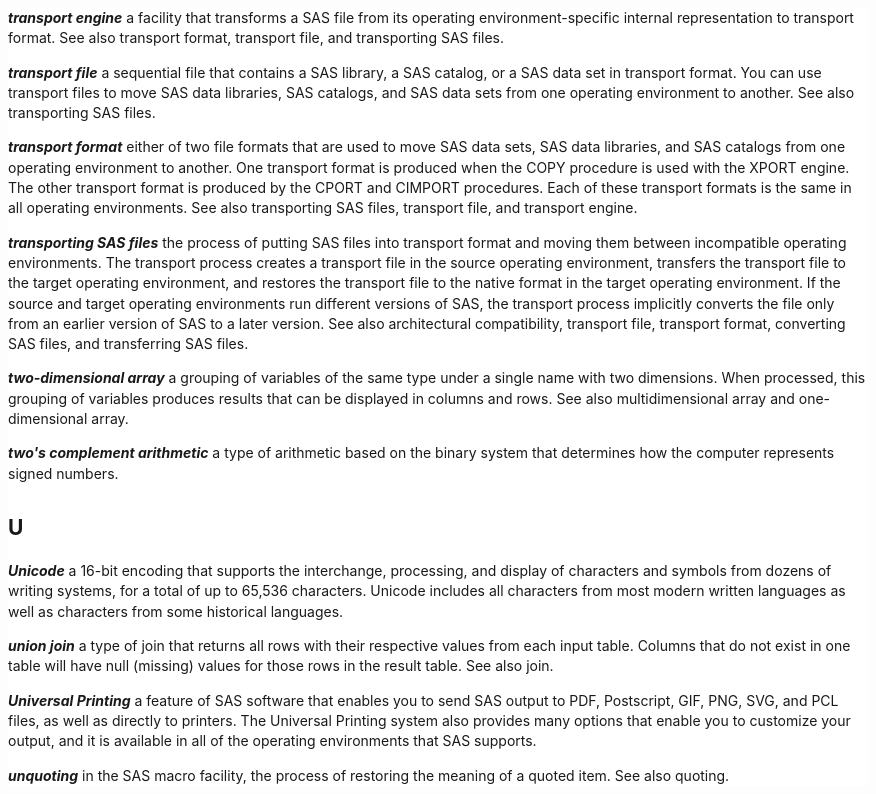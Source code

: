 ***transport engine***
    a facility that transforms a SAS file from its operating environment-specific internal representation to transport format. See also transport format, transport file, and transporting SAS files. 

***transport file***
    a sequential file that contains a SAS library, a SAS catalog, or a SAS data set in transport format. You can use transport files to move SAS data libraries, SAS catalogs, and SAS data sets from one operating environment to another. See also transporting SAS files. 

***transport format***
    either of two file formats that are used to move SAS data sets, SAS data libraries, and SAS catalogs from one operating environment to another. One transport format is produced when the COPY procedure is used with the XPORT engine. The other transport format is produced by the CPORT and CIMPORT procedures. Each of these transport formats is the same in all operating environments. See also transporting SAS files, transport file, and transport engine. 

***transporting SAS files***
    the process of putting SAS files into transport format and moving them between incompatible operating environments. The transport process creates a transport file in the source operating environment, transfers the transport file to the target operating environment, and restores the transport file to the native format in the target operating environment. If the source and target operating environments run different versions of SAS, the transport process implicitly converts the file only from an earlier version of SAS to a later version. See also architectural compatibility, transport file, transport format, converting SAS files, and transferring SAS files. 

***two-dimensional array***
    a grouping of variables of the same type under a single name with two dimensions. When processed, this grouping of variables produces results that can be displayed in columns and rows. See also multidimensional array and one-dimensional array. 

***two's complement arithmetic***
    a type of arithmetic based on the binary system that determines how the computer represents signed numbers. 

## U

***Unicode***
    a 16-bit encoding that supports the interchange, processing, and display of characters and symbols from dozens of writing systems, for a total of up to 65,536 characters. Unicode includes all characters from most modern written languages as well as characters from some historical languages. 

***union join***
    a type of join that returns all rows with their respective values from each input table. Columns that do not exist in one table will have null (missing) values for those rows in the result table. See also join. 

***Universal Printing***
    a feature of SAS software that enables you to send SAS output to PDF, Postscript, GIF, PNG, SVG, and PCL files, as well as directly to printers. The Universal Printing system also provides many options that enable you to customize your output, and it is available in all of the operating environments that SAS supports. 

***unquoting***
    in the SAS macro facility, the process of restoring the meaning of a quoted item. See also quoting.
